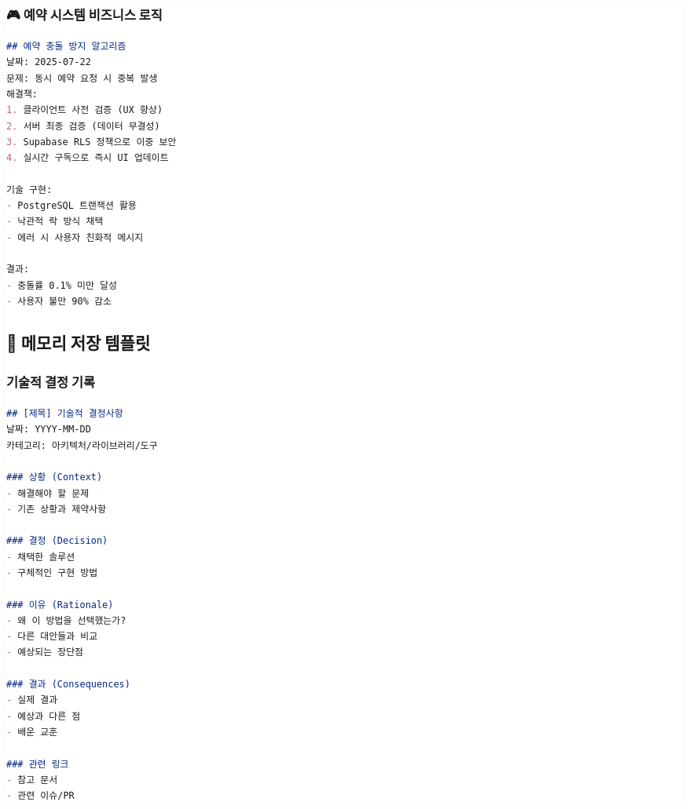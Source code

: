 
### 🎮 예약 시스템 비즈니스 로직
```markdown
## 예약 충돌 방지 알고리즘
날짜: 2025-07-22
문제: 동시 예약 요청 시 중복 발생
해결책: 
1. 클라이언트 사전 검증 (UX 향상)
2. 서버 최종 검증 (데이터 무결성)
3. Supabase RLS 정책으로 이중 보안
4. 실시간 구독으로 즉시 UI 업데이트

기술 구현:
- PostgreSQL 트랜잭션 활용
- 낙관적 락 방식 채택
- 에러 시 사용자 친화적 메시지

결과:
- 충돌률 0.1% 미만 달성
- 사용자 불만 90% 감소
```

## 💾 메모리 저장 템플릿

### 기술적 결정 기록
```markdown
## [제목] 기술적 결정사항
날짜: YYYY-MM-DD
카테고리: 아키텍처/라이브러리/도구

### 상황 (Context)
- 해결해야 할 문제
- 기존 상황과 제약사항

### 결정 (Decision) 
- 채택한 솔루션
- 구체적인 구현 방법

### 이유 (Rationale)
- 왜 이 방법을 선택했는가?
- 다른 대안들과 비교
- 예상되는 장단점

### 결과 (Consequences)
- 실제 결과
- 예상과 다른 점
- 배운 교훈

### 관련 링크
- 참고 문서
- 관련 이슈/PR
```
